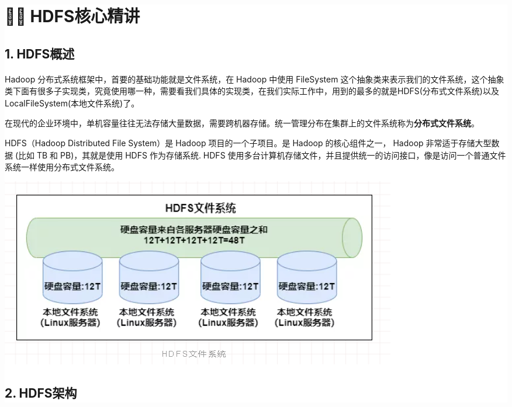 # 🤔👀 HDFS核心精讲

## **1. HDFS概述**

Hadoop 分布式系统框架中，首要的基础功能就是文件系统，在 Hadoop 中使用 FileSystem 这个抽象类来表示我们的文件系统，这个抽象类下面有很多子实现类，究竟使用哪一种，需要看我们具体的实现类，在我们实际工作中，用到的最多的就是HDFS(分布式文件系统)以及LocalFileSystem(本地文件系统)了。



在现代的企业环境中，单机容量往往无法存储大量数据，需要跨机器存储。统一管理分布在集群上的文件系统称为**分布式文件系统**。



HDFS（Hadoop  Distributed  File  System）是 Hadoop 项目的一个子项目。是 Hadoop 的核心组件之一，  Hadoop 非常适于存储大型数据 (比如 TB 和 PB)，其就是使用 HDFS 作为存储系统. HDFS 使用多台计算机存储文件，并且提供统一的访问接口，像是访问一个普通文件系统一样使用分布式文件系统。

![图片1](Images/%E5%9B%BE%E7%89%871.png)



## **2. HDFS架构**
